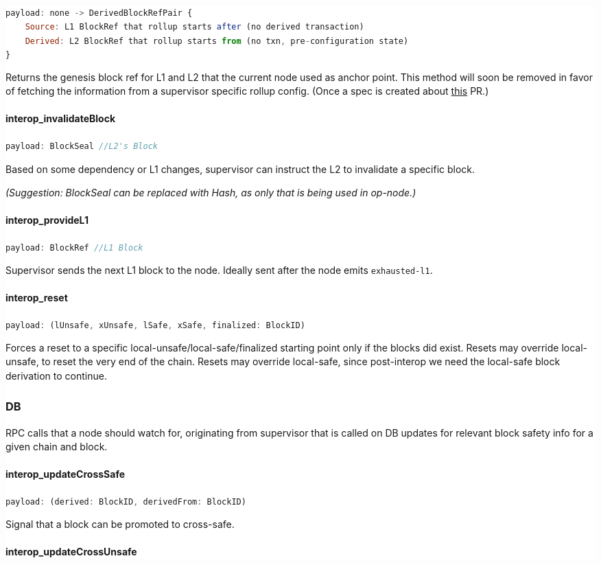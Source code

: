 ```javascript
payload: none -> DerivedBlockRefPair {
    Source: L1 BlockRef that rollup starts after (no derived transaction)
    Derived: L2 BlockRef that rollup starts from (no txn, pre-configuration state)
}
```

Returns the genesis block ref for L1 and L2 that the current node used as anchor point.
This method will soon be removed in favor of fetching the information from a supervisor specific rollup config.
(Once a spec is created about [this](https://github.com/ethereum-optimism/optimism/pull/16038) PR.)

#### interop_invalidateBlock

```javascript
payload: BlockSeal //L2's Block
```

Based on some dependency or L1 changes, supervisor can instruct the L2 to invalidate a specific block.

*(Suggestion: BlockSeal can be replaced with Hash, as only that is being used in op-node.)*

#### interop_provideL1

```javascript
payload: BlockRef //L1 Block
```

Supervisor sends the next L1 block to the node. Ideally sent after the node emits `exhausted-l1`.

#### interop_reset

```javascript
payload: (lUnsafe, xUnsafe, lSafe, xSafe, finalized: BlockID)
```

Forces a reset to a specific local-unsafe/local-safe/finalized starting point only if the blocks did exist. Resets may
override local-unsafe, to reset the very end of the chain. Resets may override local-safe, since post-interop we need
the local-safe block derivation to continue.

### DB

RPC calls that a node should watch for, originating from supervisor that is called on DB updates for relevant block
safety info for a given chain and block.

#### interop_updateCrossSafe

```javascript
payload: (derived: BlockID, derivedFrom: BlockID)
```

Signal that a block can be promoted to cross-safe.

#### interop_updateCrossUnsafe
